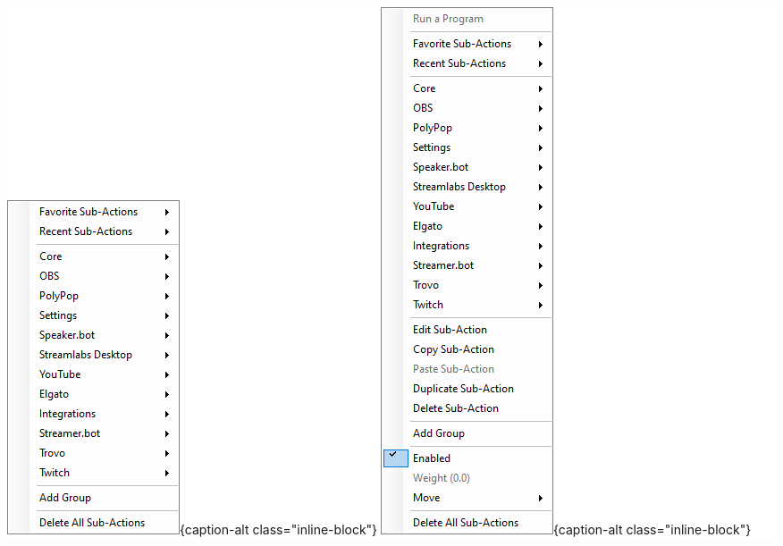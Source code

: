 ![Sub-Actions Context Menu (New)](assets/sub-actions-context-menu.png){caption-alt class="inline-block"}
![Sub-Actions Context Menu (Edit)](assets/sub-actions-context-menu-edit.png){caption-alt class="inline-block"}
